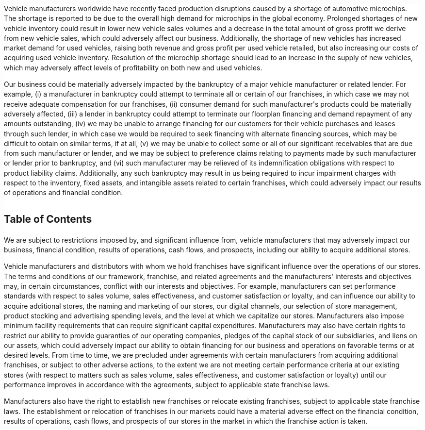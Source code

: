 Vehicle manufacturers worldwide have recently faced production disruptions caused by a shortage of automotive microchips. The shortage is reported to be due to the overall high demand for microchips in the global economy. Prolonged shortages of new vehicle inventory could result in lower new vehicle sales volumes and a decrease in the total amount of gross profit we derive from new vehicle sales, which could adversely affect our business. Additionally, the shortage of new vehicles has increased market demand for used vehicles, raising both revenue and gross profit per used vehicle retailed, but also increasing our costs of acquiring used vehicle inventory. Resolution of the microchip shortage should lead to an increase in the supply of new vehicles, which may adversely affect levels of profitability on both new and used vehicles.

Our business could be materially adversely impacted by the bankruptcy of a major vehicle manufacturer or related lender. For example, (i) a manufacturer in bankruptcy could attempt to terminate all or certain of our franchises, in which case we may not receive adequate compensation for our franchises, (ii) consumer demand for such manufacturer's products could be materially adversely affected, (iii) a lender in bankruptcy could attempt to terminate our floorplan financing and demand repayment of any amounts outstanding, (iv) we may be unable to arrange financing for our customers for their vehicle purchases and leases through such lender, in which case we would be required to seek financing with alternate financing sources, which may be difficult to obtain on similar terms, if at all, (v) we may be unable to collect some or all of our significant receivables that are due from such manufacturer or lender, and we may be subject to preference claims relating to payments made by such manufacturer or lender prior to bankruptcy, and (vi) such manufacturer may be relieved of its indemnification obligations with respect to product liability claims. Additionally, any such bankruptcy may result in us being required to incur impairment charges with respect to the inventory, fixed assets, and intangible assets related to certain franchises, which could adversely impact our results of operations and financial condition.

Table of Contents
-----------------

We are subject to restrictions imposed by, and significant influence from, vehicle manufacturers that may adversely impact our business, financial condition, results of operations, cash flows, and prospects, including our ability to acquire additional stores.

Vehicle manufacturers and distributors with whom we hold franchises have significant influence over the operations of our stores. The terms and conditions of our framework, franchise, and related agreements and the manufacturers' interests and objectives may, in certain circumstances, conflict with our interests and objectives. For example, manufacturers can set performance standards with respect to sales volume, sales effectiveness, and customer satisfaction or loyalty, and can influence our ability to acquire additional stores, the naming and marketing of our stores, our digital channels, our selection of store management, product stocking and advertising spending levels, and the level at which we capitalize our stores. Manufacturers also impose minimum facility requirements that can require significant capital expenditures. Manufacturers may also have certain rights to restrict our ability to provide guaranties of our operating companies, pledges of the capital stock of our subsidiaries, and liens on our assets, which could adversely impact our ability to obtain financing for our business and operations on favorable terms or at desired levels. From time to time, we are precluded under agreements with certain manufacturers from acquiring additional franchises, or subject to other adverse actions, to the extent we are not meeting certain performance criteria at our existing stores (with respect to matters such as sales volume, sales effectiveness, and customer satisfaction or loyalty) until our performance improves in accordance with the agreements, subject to applicable state franchise laws.

Manufacturers also have the right to establish new franchises or relocate existing franchises, subject to applicable state franchise laws. The establishment or relocation of franchises in our markets could have a material adverse effect on the financial condition, results of operations, cash flows, and prospects of our stores in the market in which the franchise action is taken.
